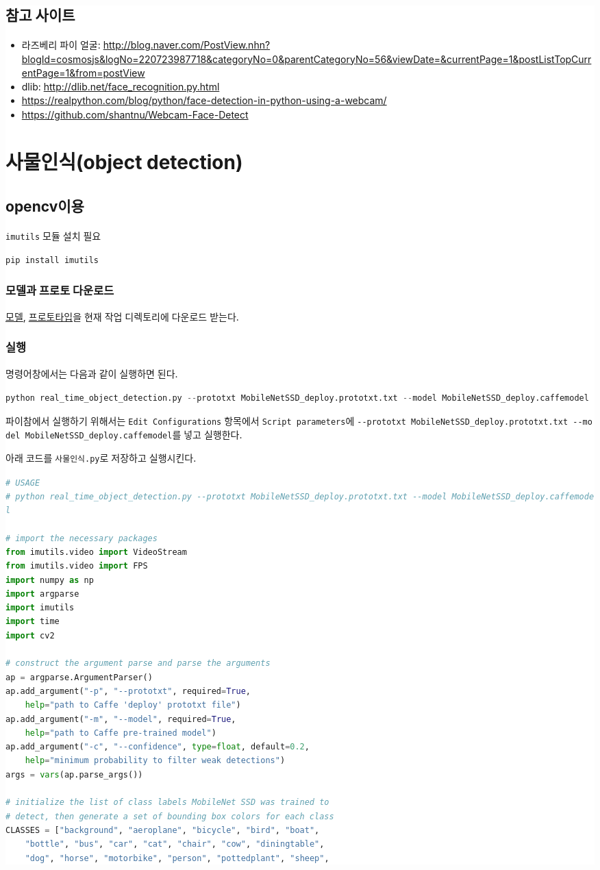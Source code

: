 ## 참고 사이트
- 라즈베리 파이 얼굴: http://blog.naver.com/PostView.nhn?blogId=cosmosjs&logNo=220723987718&categoryNo=0&parentCategoryNo=56&viewDate=&currentPage=1&postListTopCurrentPage=1&from=postView
- dlib: http://dlib.net/face_recognition.py.html
- https://realpython.com/blog/python/face-detection-in-python-using-a-webcam/
- https://github.com/shantnu/Webcam-Face-Detect

# 사물인식(object detection)

## opencv이용

`imutils` 모듈 설치 필요

```python
pip install imutils
```

### 모델과 프로토 다운로드

[모델](http://gofile.me/6w7gF/egVdflHDS), [프로토타입](http://gofile.me/6w7gF/dr7GO5SBS)을 현재 작업 디렉토리에 다운로드 받는다.

### 실행

명령어창에서는 다음과 같이 실행하면 된다.

```python
python real_time_object_detection.py --prototxt MobileNetSSD_deploy.prototxt.txt --model MobileNetSSD_deploy.caffemodel
```

파이참에서 실행하기 위해서는 `Edit Configurations` 항목에서 `Script parameters`에 `--prototxt MobileNetSSD_deploy.prototxt.txt --model MobileNetSSD_deploy.caffemodel`를 넣고 실행한다.

아래 코드를 `사물인식.py`로 저장하고 실행시킨다.

```python
# USAGE
# python real_time_object_detection.py --prototxt MobileNetSSD_deploy.prototxt.txt --model MobileNetSSD_deploy.caffemodel

# import the necessary packages
from imutils.video import VideoStream
from imutils.video import FPS
import numpy as np
import argparse
import imutils
import time
import cv2

# construct the argument parse and parse the arguments
ap = argparse.ArgumentParser()
ap.add_argument("-p", "--prototxt", required=True,
	help="path to Caffe 'deploy' prototxt file")
ap.add_argument("-m", "--model", required=True,
	help="path to Caffe pre-trained model")
ap.add_argument("-c", "--confidence", type=float, default=0.2,
	help="minimum probability to filter weak detections")
args = vars(ap.parse_args())

# initialize the list of class labels MobileNet SSD was trained to
# detect, then generate a set of bounding box colors for each class
CLASSES = ["background", "aeroplane", "bicycle", "bird", "boat",
	"bottle", "bus", "car", "cat", "chair", "cow", "diningtable",
	"dog", "horse", "motorbike", "person", "pottedplant", "sheep",
```